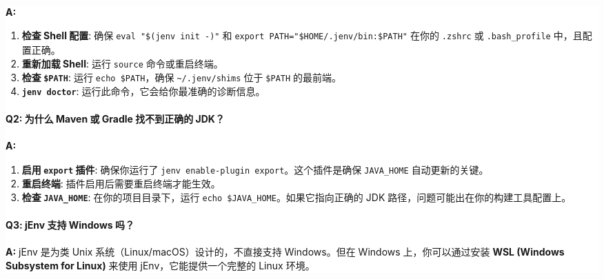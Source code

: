 **A:**

1. **检查 Shell 配置**: 确保 `eval "$(jenv init -)"` 和 `export PATH="$HOME/.jenv/bin:$PATH"` 在你的 `.zshrc` 或 `.bash_profile` 中，且配置正确。
2. **重新加载 Shell**: 运行 `source` 命令或重启终端。
3. **检查 `$PATH`**: 运行 `echo $PATH`，确保 `~/.jenv/shims` 位于 `$PATH` 的最前端。
4. **`jenv doctor`**: 运行此命令，它会给你最准确的诊断信息。

#### **Q2: 为什么 Maven 或 Gradle 找不到正确的 JDK？**

**A:**

1. **启用 `export` 插件**: 确保你运行了 `jenv enable-plugin export`。这个插件是确保 `JAVA_HOME` 自动更新的关键。
2. **重启终端**: 插件启用后需要重启终端才能生效。
3. **检查 `JAVA_HOME`**: 在你的项目目录下，运行 `echo $JAVA_HOME`。如果它指向正确的 JDK 路径，问题可能出在你的构建工具配置上。

#### **Q3: jEnv 支持 Windows 吗？**

**A:** jEnv 是为类 Unix 系统（Linux/macOS）设计的，不直接支持 Windows。但在 Windows 上，你可以通过安装 **WSL (Windows Subsystem for Linux)** 来使用 jEnv，它能提供一个完整的 Linux 环境。
